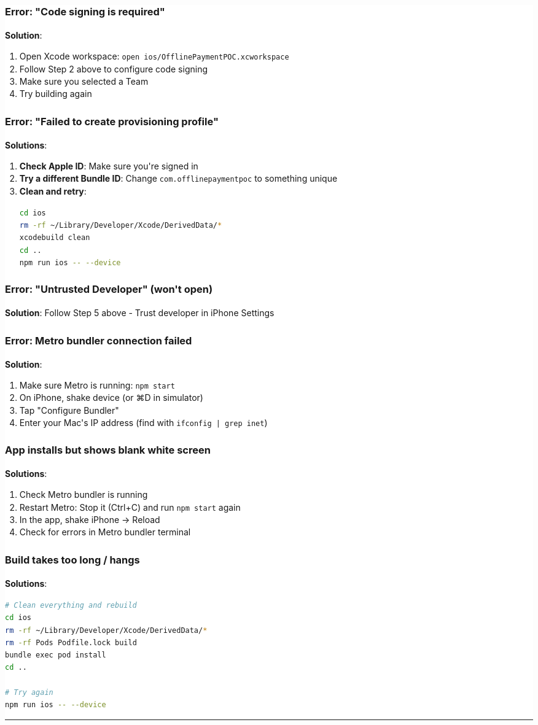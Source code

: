 ### Error: "Code signing is required"

**Solution**:
1. Open Xcode workspace: `open ios/OfflinePaymentPOC.xcworkspace`
2. Follow Step 2 above to configure code signing
3. Make sure you selected a Team
4. Try building again

### Error: "Failed to create provisioning profile"

**Solutions**:
1. **Check Apple ID**: Make sure you're signed in
2. **Try a different Bundle ID**: Change `com.offlinepaymentpoc` to something unique
3. **Clean and retry**:
   ```bash
   cd ios
   rm -rf ~/Library/Developer/Xcode/DerivedData/*
   xcodebuild clean
   cd ..
   npm run ios -- --device
   ```

### Error: "Untrusted Developer" (won't open)

**Solution**: Follow Step 5 above - Trust developer in iPhone Settings

### Error: Metro bundler connection failed

**Solution**:
1. Make sure Metro is running: `npm start`
2. On iPhone, shake device (or ⌘D in simulator)
3. Tap "Configure Bundler"
4. Enter your Mac's IP address (find with `ifconfig | grep inet`)

### App installs but shows blank white screen

**Solutions**:
1. Check Metro bundler is running
2. Restart Metro: Stop it (Ctrl+C) and run `npm start` again
3. In the app, shake iPhone → Reload
4. Check for errors in Metro bundler terminal

### Build takes too long / hangs

**Solutions**:
```bash
# Clean everything and rebuild
cd ios
rm -rf ~/Library/Developer/Xcode/DerivedData/*
rm -rf Pods Podfile.lock build
bundle exec pod install
cd ..

# Try again
npm run ios -- --device
```

---